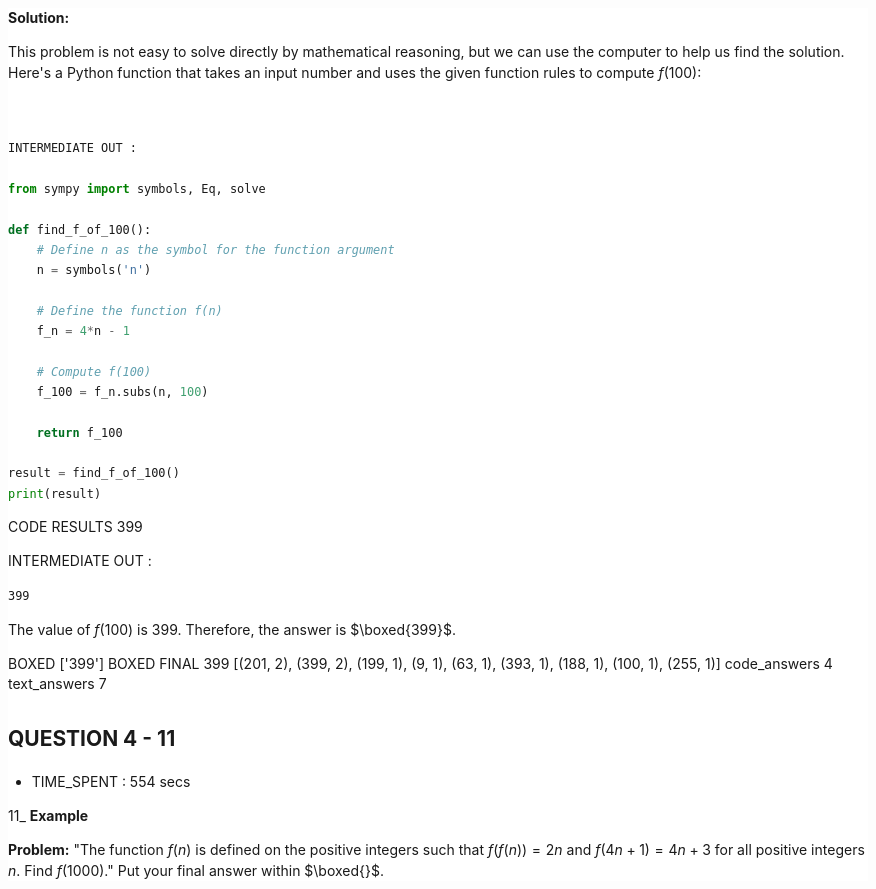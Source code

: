 **Solution:** 



This problem is not easy to solve directly by mathematical reasoning, but we can use the computer to help us find the solution. Here's a Python function that takes an input number and uses the given function rules to compute $f(100)$:

```python


INTERMEDIATE OUT :

from sympy import symbols, Eq, solve

def find_f_of_100():
    # Define n as the symbol for the function argument
    n = symbols('n')

    # Define the function f(n)
    f_n = 4*n - 1

    # Compute f(100)
    f_100 = f_n.subs(n, 100)

    return f_100

result = find_f_of_100()
print(result)
```

CODE RESULTS 399

INTERMEDIATE OUT :
```output
399
```
The value of $f(100)$ is $399$. Therefore, the answer is $\boxed{399}$.

BOXED ['399']
BOXED FINAL 399
[(201, 2), (399, 2), (199, 1), (9, 1), (63, 1), (393, 1), (188, 1), (100, 1), (255, 1)]
code_answers 4 text_answers 7



## QUESTION 4 - 11 
- TIME_SPENT : 554 secs

11_
**Example**

**Problem:** 
"The function $f(n)$ is defined on the positive integers such that $f(f(n)) = 2n$ and $f(4n + 1) = 4n + 3$ for all positive integers $n.$  Find $f(1000).$"
Put your final answer within $\boxed{}$.
